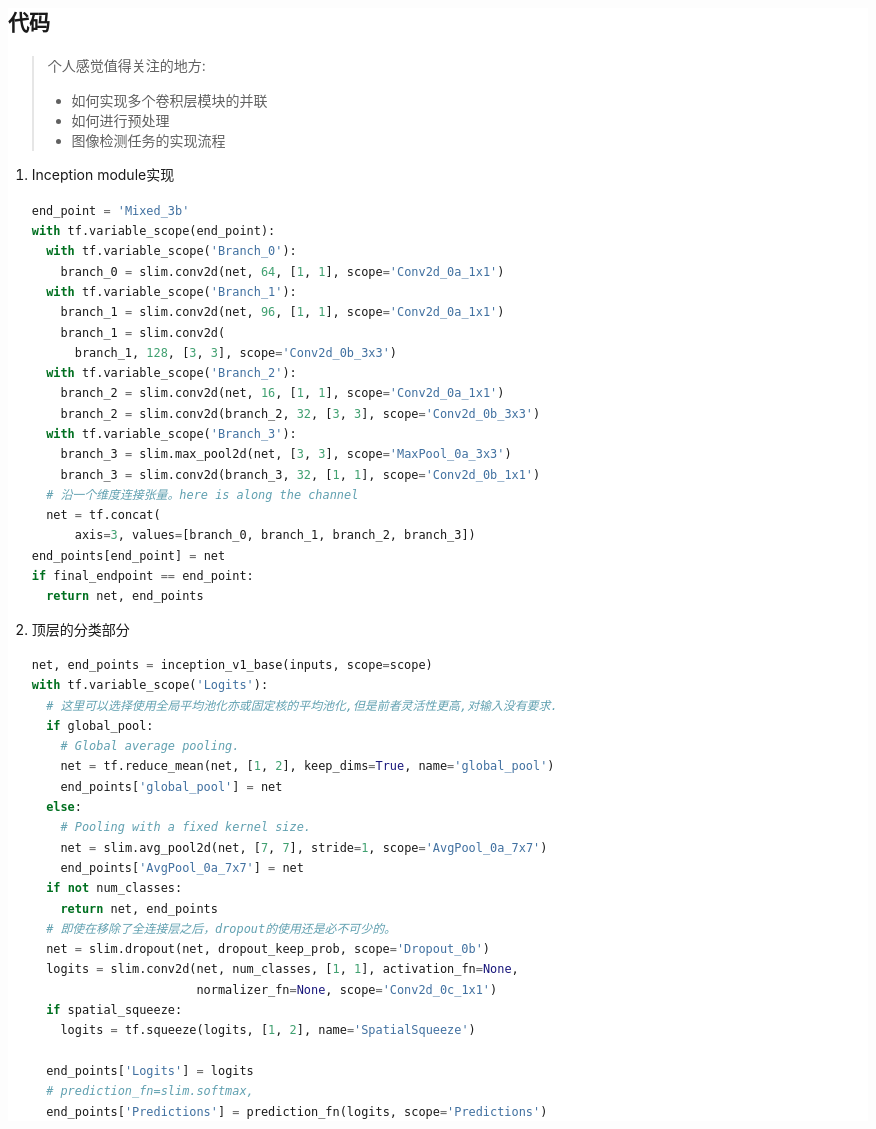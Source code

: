 ## 代码

> 个人感觉值得关注的地方:
>
> * 如何实现多个卷积层模块的并联
> * 如何进行预处理
> * 图像检测任务的实现流程

1. Inception module实现

    ```python
    end_point = 'Mixed_3b'
    with tf.variable_scope(end_point):
      with tf.variable_scope('Branch_0'):
        branch_0 = slim.conv2d(net, 64, [1, 1], scope='Conv2d_0a_1x1')
      with tf.variable_scope('Branch_1'):
        branch_1 = slim.conv2d(net, 96, [1, 1], scope='Conv2d_0a_1x1')
        branch_1 = slim.conv2d(
          branch_1, 128, [3, 3], scope='Conv2d_0b_3x3')
      with tf.variable_scope('Branch_2'):
        branch_2 = slim.conv2d(net, 16, [1, 1], scope='Conv2d_0a_1x1')
        branch_2 = slim.conv2d(branch_2, 32, [3, 3], scope='Conv2d_0b_3x3')
      with tf.variable_scope('Branch_3'):
        branch_3 = slim.max_pool2d(net, [3, 3], scope='MaxPool_0a_3x3')
        branch_3 = slim.conv2d(branch_3, 32, [1, 1], scope='Conv2d_0b_1x1')
      # 沿一个维度连接张量。here is along the channel
      net = tf.concat(
          axis=3, values=[branch_0, branch_1, branch_2, branch_3])
    end_points[end_point] = net
    if final_endpoint == end_point:
      return net, end_points
    ```

2. 顶层的分类部分

   ```python
   net, end_points = inception_v1_base(inputs, scope=scope)
   with tf.variable_scope('Logits'):
     # 这里可以选择使用全局平均池化亦或固定核的平均池化,但是前者灵活性更高,对输入没有要求.
     if global_pool:
       # Global average pooling.
       net = tf.reduce_mean(net, [1, 2], keep_dims=True, name='global_pool')
       end_points['global_pool'] = net
     else:
       # Pooling with a fixed kernel size.
       net = slim.avg_pool2d(net, [7, 7], stride=1, scope='AvgPool_0a_7x7')
       end_points['AvgPool_0a_7x7'] = net
     if not num_classes:
       return net, end_points
     # 即使在移除了全连接层之后，dropout的使用还是必不可少的。
     net = slim.dropout(net, dropout_keep_prob, scope='Dropout_0b')
     logits = slim.conv2d(net, num_classes, [1, 1], activation_fn=None,
                          normalizer_fn=None, scope='Conv2d_0c_1x1')
     if spatial_squeeze:
       logits = tf.squeeze(logits, [1, 2], name='SpatialSqueeze')
   
     end_points['Logits'] = logits
     # prediction_fn=slim.softmax,
     end_points['Predictions'] = prediction_fn(logits, scope='Predictions')
   ```
